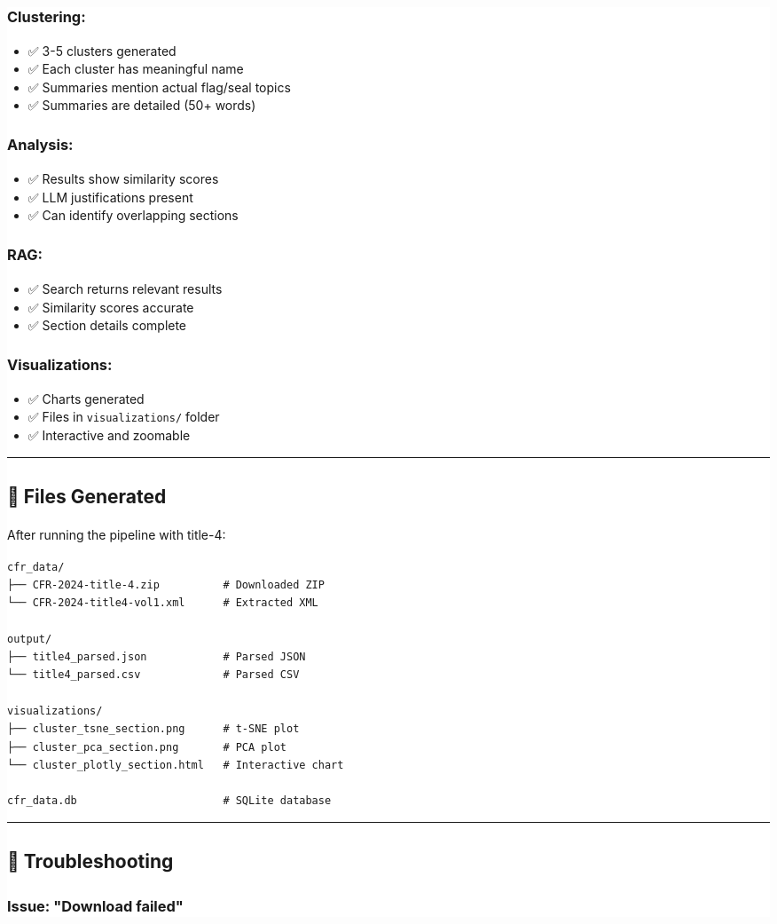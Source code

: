 ### **Clustering:**
- ✅ 3-5 clusters generated
- ✅ Each cluster has meaningful name
- ✅ Summaries mention actual flag/seal topics
- ✅ Summaries are detailed (50+ words)

### **Analysis:**
- ✅ Results show similarity scores
- ✅ LLM justifications present
- ✅ Can identify overlapping sections

### **RAG:**
- ✅ Search returns relevant results
- ✅ Similarity scores accurate
- ✅ Section details complete

### **Visualizations:**
- ✅ Charts generated
- ✅ Files in `visualizations/` folder
- ✅ Interactive and zoomable

---

## 📂 **Files Generated**

After running the pipeline with title-4:

```
cfr_data/
├── CFR-2024-title-4.zip          # Downloaded ZIP
└── CFR-2024-title4-vol1.xml      # Extracted XML

output/
├── title4_parsed.json            # Parsed JSON
└── title4_parsed.csv             # Parsed CSV

visualizations/
├── cluster_tsne_section.png      # t-SNE plot
├── cluster_pca_section.png       # PCA plot
└── cluster_plotly_section.html   # Interactive chart

cfr_data.db                       # SQLite database
```

---

## 🐛 **Troubleshooting**

### **Issue: "Download failed"**
